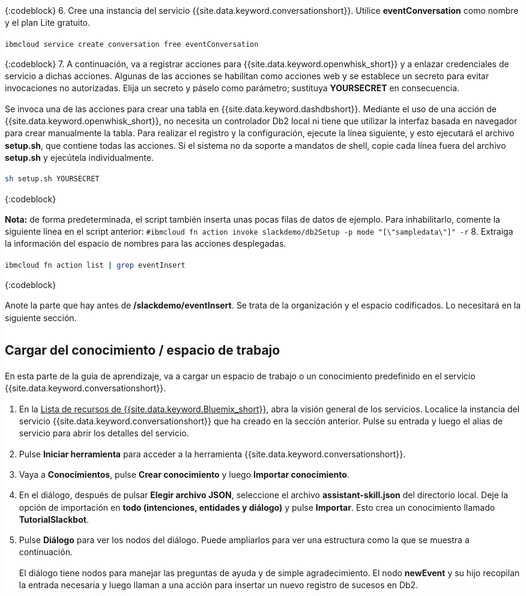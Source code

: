    {:codeblock}
6. Cree una instancia del servicio {{site.data.keyword.conversationshort}}. Utilice **eventConversation** como nombre y el plan Lite gratuito.
   ```
   ibmcloud service create conversation free eventConversation
   ```
   {:codeblock}
7. A continuación, va a registrar acciones para {{site.data.keyword.openwhisk_short}} y a enlazar credenciales de servicio a dichas acciones. Algunas de las acciones se habilitan como acciones web y se establece un secreto para evitar invocaciones no autorizadas. Elija un secreto y páselo como parámetro; sustituya **YOURSECRET** en consecuencia.

   Se invoca una de las acciones para crear una tabla en {{site.data.keyword.dashdbshort}}. Mediante el uso de una acción de {{site.data.keyword.openwhisk_short}}, no necesita un controlador Db2 local ni tiene que utilizar la interfaz basada en navegador para crear manualmente la tabla. Para realizar el registro y la configuración, ejecute la línea siguiente, y esto ejecutará el archivo **setup.sh**, que contiene todas las acciones. Si el sistema no da soporte a mandatos de shell, copie cada línea fuera del archivo **setup.sh** y ejecútela individualmente.

   ```bash
   sh setup.sh YOURSECRET
   ```
   {:codeblock}   

   **Nota:** de forma predeterminada, el script también inserta unas pocas filas de datos de ejemplo. Para inhabilitarlo, comente la siguiente línea en el script anterior: `#ibmcloud fn action invoke slackdemo/db2Setup -p mode "[\"sampledata\"]" -r`
8. Extraiga la información del espacio de nombres para las acciones desplegadas.

   ```bash
   ibmcloud fn action list | grep eventInsert
   ```
   {:codeblock}   
   
   Anote la parte que hay antes de **/slackdemo/eventInsert**. Se trata de la organización y el espacio codificados. Lo necesitará en la siguiente sección.

## Cargar del conocimiento / espacio de trabajo
En esta parte de la guía de aprendizaje, va a cargar un espacio de trabajo o un conocimiento predefinido en el servicio {{site.data.keyword.conversationshort}}.
1. En la [Lista de recursos de {{site.data.keyword.Bluemix_short}}](https://{DomainName}/resources), abra la visión general de los servicios. Localice la instancia del servicio {{site.data.keyword.conversationshort}} que ha creado en la sección anterior. Pulse su entrada y luego el alias de servicio para abrir los detalles del servicio.
2. Pulse **Iniciar herramienta** para acceder a la herramienta {{site.data.keyword.conversationshort}}.
3. Vaya a **Conocimientos**, pulse **Crear conocimiento** y luego **Importar conocimiento**.
4. En el diálogo, después de pulsar **Elegir archivo JSON**, seleccione el archivo **assistant-skill.json** del directorio local. Deje la opción de importación en **todo (intenciones, entidades y diálogo)** y pulse **Importar**. Esto crea un conocimiento llamado **TutorialSlackbot**.
5. Pulse **Diálogo** para ver los nodos del diálogo. Puede ampliarlos para ver una estructura como la que se muestra a continuación.

   El diálogo tiene nodos para manejar las preguntas de ayuda y de simple agradecimiento. El nodo **newEvent** y su hijo recopilan la entrada necesaria y luego llaman a una acción para insertar un nuevo registro de sucesos en Db2.
